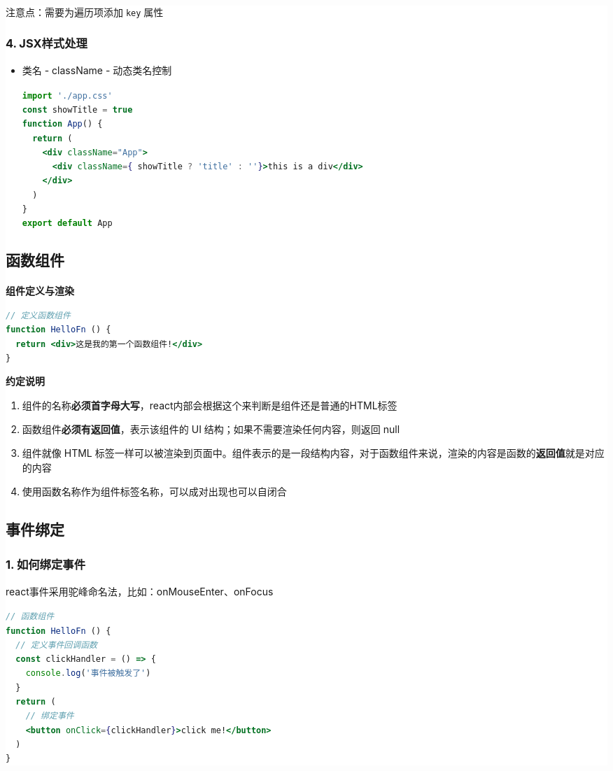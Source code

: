 注意点：需要为遍历项添加 `key` 属性

### 4. JSX样式处理

- 类名 - className - 动态类名控制

  ```jsx
  import './app.css'
  const showTitle = true
  function App() {
    return (
      <div className="App">
        <div className={ showTitle ? 'title' : ''}>this is a div</div>
      </div>
    )
  }
  export default App
  ```

## 函数组件

**组件定义与渲染**

```jsx
// 定义函数组件
function HelloFn () {
  return <div>这是我的第一个函数组件!</div>
}
```

**约定说明**

1. 组件的名称**必须首字母大写**，react内部会根据这个来判断是组件还是普通的HTML标签
2. 函数组件**必须有返回值**，表示该组件的 UI 结构；如果不需要渲染任何内容，则返回 null

3. 组件就像 HTML 标签一样可以被渲染到页面中。组件表示的是一段结构内容，对于函数组件来说，渲染的内容是函数的**返回值**就是对应的内容
4. 使用函数名称作为组件标签名称，可以成对出现也可以自闭合


## 事件绑定

### 1. 如何绑定事件

react事件采用驼峰命名法，比如：onMouseEnter、onFocus

```jsx
// 函数组件
function HelloFn () {
  // 定义事件回调函数
  const clickHandler = () => {
    console.log('事件被触发了')
  }
  return (
    // 绑定事件
    <button onClick={clickHandler}>click me!</button>
  )
}
```
